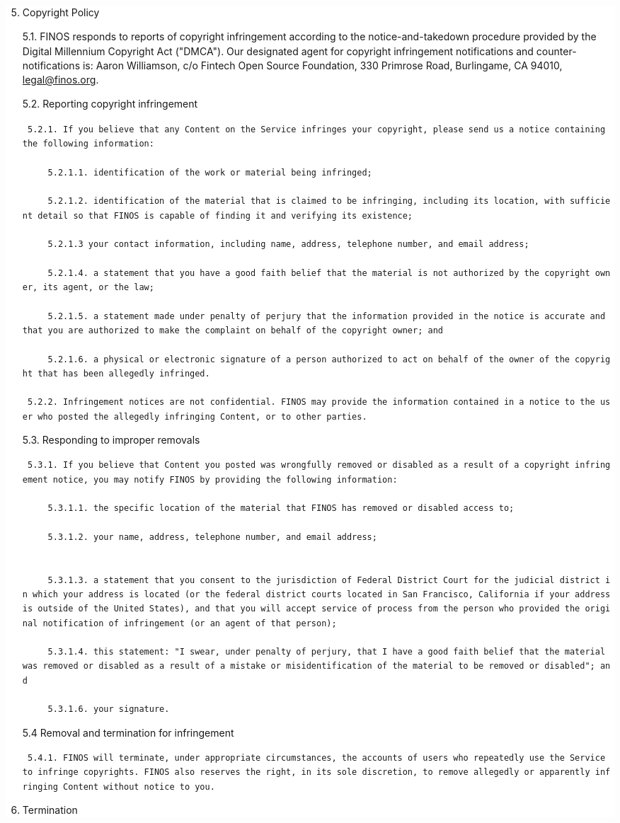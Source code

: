 5. Copyright Policy

    5.1. FINOS responds to reports of copyright infringement according to the notice-and-takedown procedure provided by the Digital Millennium Copyright Act ("DMCA"). Our designated agent for copyright infringement notifications and counter-notifications is: Aaron Williamson, c/o Fintech Open Source Foundation, 330 Primrose Road, Burlingame, CA 94010, legal@finos.org.

    5.2. Reporting copyright infringement

        5.2.1. If you believe that any Content on the Service infringes your copyright, please send us a notice containing the following information: 

            5.2.1.1. identification of the work or material being infringed;

            5.2.1.2. identification of the material that is claimed to be infringing, including its location, with sufficient detail so that FINOS is capable of finding it and verifying its existence; 
            
            5.2.1.3 your contact information, including name, address, telephone number, and email address; 
            
            5.2.1.4. a statement that you have a good faith belief that the material is not authorized by the copyright owner, its agent, or the law;
            
            5.2.1.5. a statement made under penalty of perjury that the information provided in the notice is accurate and that you are authorized to make the complaint on behalf of the copyright owner; and
            
            5.2.1.6. a physical or electronic signature of a person authorized to act on behalf of the owner of the copyright that has been allegedly infringed.
            
        5.2.2. Infringement notices are not confidential. FINOS may provide the information contained in a notice to the user who posted the allegedly infringing Content, or to other parties.
        
    5.3. Responding to improper removals

        5.3.1. If you believe that Content you posted was wrongfully removed or disabled as a result of a copyright infringement notice, you may notify FINOS by providing the following information:

            5.3.1.1. the specific location of the material that FINOS has removed or disabled access to; 
            
            5.3.1.2. your name, address, telephone number, and email address;


            5.3.1.3. a statement that you consent to the jurisdiction of Federal District Court for the judicial district in which your address is located (or the federal district courts located in San Francisco, California if your address is outside of the United States), and that you will accept service of process from the person who provided the original notification of infringement (or an agent of that person); 
            
            5.3.1.4. this statement: "I swear, under penalty of perjury, that I have a good faith belief that the material was removed or disabled as a result of a mistake or misidentification of the material to be removed or disabled"; and 
            
            5.3.1.6. your signature.

    5.4 Removal and termination for infringement
    
        5.4.1. FINOS will terminate, under appropriate circumstances, the accounts of users who repeatedly use the Service to infringe copyrights. FINOS also reserves the right, in its sole discretion, to remove allegedly or apparently infringing Content without notice to you.

6. Termination
